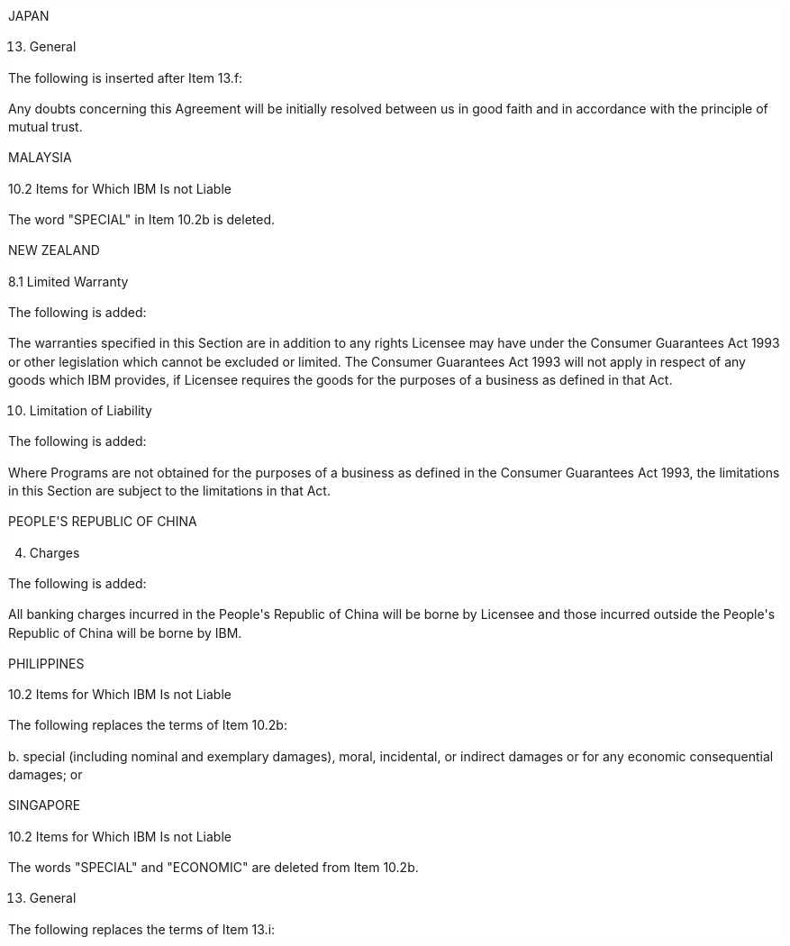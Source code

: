 JAPAN

13. General

The following is inserted after Item 13.f:

Any doubts concerning this Agreement will be initially resolved between us in good faith and in accordance
with the principle of mutual trust.

MALAYSIA

10.2 Items for Which IBM Is not Liable

The word "SPECIAL" in Item 10.2b is deleted.

NEW ZEALAND

8.1 Limited Warranty

The following is added:

The warranties specified in this Section are in addition to any rights Licensee may have under the
Consumer Guarantees Act 1993 or other legislation which cannot be excluded or limited. The Consumer
Guarantees Act 1993 will not apply in respect of any goods which IBM provides, if Licensee requires
the goods for the purposes of a business as defined in that Act.

10. Limitation of Liability

The following is added:

Where Programs are not obtained for the purposes of a business as defined in the Consumer Guarantees
Act 1993, the limitations in this Section are subject to the limitations in that Act.

PEOPLE'S REPUBLIC OF CHINA

4. Charges

The following is added:

All banking charges incurred in the People's Republic of China will be borne by Licensee and those
incurred outside the People's Republic of China will be borne by IBM.

PHILIPPINES

10.2 Items for Which IBM Is not Liable

The following replaces the terms of Item 10.2b:

b. special (including nominal and exemplary damages), moral, incidental, or indirect damages or for
any economic consequential damages; or

SINGAPORE

10.2 Items for Which IBM Is not Liable

The words "SPECIAL" and "ECONOMIC" are deleted from Item 10.2b.

13. General

The following replaces the terms of Item 13.i:
